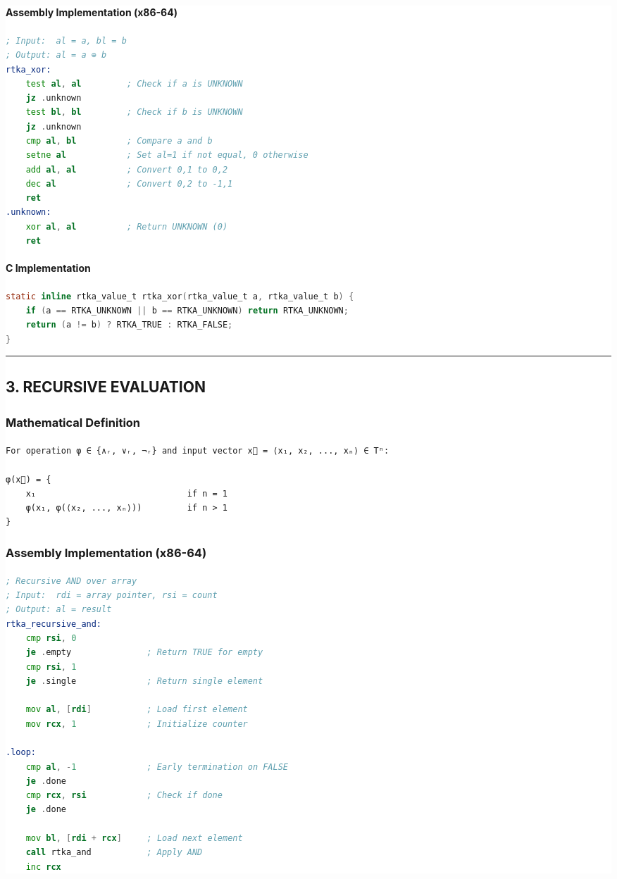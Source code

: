 #### Assembly Implementation (x86-64)
```asm
; Input:  al = a, bl = b
; Output: al = a ⊕ b
rtka_xor:
    test al, al         ; Check if a is UNKNOWN
    jz .unknown
    test bl, bl         ; Check if b is UNKNOWN
    jz .unknown
    cmp al, bl          ; Compare a and b
    setne al            ; Set al=1 if not equal, 0 otherwise
    add al, al          ; Convert 0,1 to 0,2
    dec al              ; Convert 0,2 to -1,1
    ret
.unknown:
    xor al, al          ; Return UNKNOWN (0)
    ret
```

#### C Implementation
```c
static inline rtka_value_t rtka_xor(rtka_value_t a, rtka_value_t b) {
    if (a == RTKA_UNKNOWN || b == RTKA_UNKNOWN) return RTKA_UNKNOWN;
    return (a != b) ? RTKA_TRUE : RTKA_FALSE;
}
```

---

## 3. RECURSIVE EVALUATION

### Mathematical Definition
```
For operation φ ∈ {∧ᵣ, ∨ᵣ, ¬ᵣ} and input vector x⃗ = ⟨x₁, x₂, ..., xₙ⟩ ∈ Tⁿ:

φ(x⃗) = {
    x₁                              if n = 1
    φ(x₁, φ(⟨x₂, ..., xₙ⟩))         if n > 1
}
```

### Assembly Implementation (x86-64)
```asm
; Recursive AND over array
; Input:  rdi = array pointer, rsi = count
; Output: al = result
rtka_recursive_and:
    cmp rsi, 0
    je .empty               ; Return TRUE for empty
    cmp rsi, 1
    je .single              ; Return single element
    
    mov al, [rdi]           ; Load first element
    mov rcx, 1              ; Initialize counter
    
.loop:
    cmp al, -1              ; Early termination on FALSE
    je .done
    cmp rcx, rsi            ; Check if done
    je .done
    
    mov bl, [rdi + rcx]     ; Load next element
    call rtka_and           ; Apply AND
    inc rcx
```